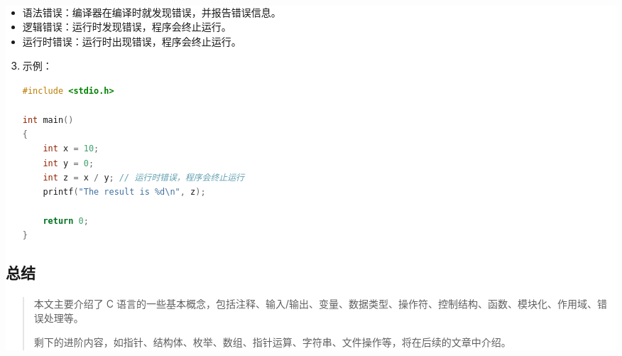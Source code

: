    - 语法错误：编译器在编译时就发现错误，并报告错误信息。
   - 逻辑错误：运行时发现错误，程序会终止运行。
   - 运行时错误：运行时出现错误，程序会终止运行。

3. 示例：

   ```c
   #include <stdio.h>

   int main()
   {
       int x = 10;
       int y = 0;
       int z = x / y; // 运行时错误，程序会终止运行
       printf("The result is %d\n", z);

       return 0;
   }
   ```

## 总结

> 本文主要介绍了 C 语言的一些基本概念，包括注释、输入/输出、变量、数据类型、操作符、控制结构、函数、模块化、作用域、错误处理等。
> 
> 剩下的进阶内容，如指针、结构体、枚举、数组、指针运算、字符串、文件操作等，将在后续的文章中介绍。